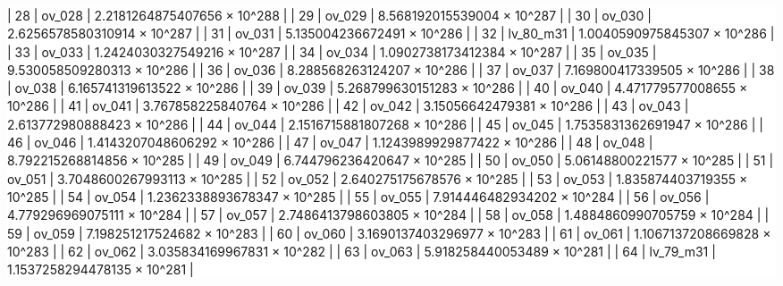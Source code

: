 | 28 | ov_028 | 2.2181264875407656 × 10^288 |
| 29 | ov_029 | 8.568192015539004 × 10^287 |
| 30 | ov_030 | 2.6256578580310914 × 10^287 |
| 31 | ov_031 | 5.135004236672491 × 10^286 |
| 32 | lv_80_m31 | 1.0040590975845307 × 10^286 |
| 33 | ov_033 | 1.2424030327549216 × 10^287 |
| 34 | ov_034 | 1.0902738173412384 × 10^287 |
| 35 | ov_035 | 9.530058509280313 × 10^286 |
| 36 | ov_036 | 8.288568263124207 × 10^286 |
| 37 | ov_037 | 7.169800417339505 × 10^286 |
| 38 | ov_038 | 6.165741319613522 × 10^286 |
| 39 | ov_039 | 5.268799630151283 × 10^286 |
| 40 | ov_040 | 4.471779577008655 × 10^286 |
| 41 | ov_041 | 3.767858225840764 × 10^286 |
| 42 | ov_042 | 3.15056642479381 × 10^286 |
| 43 | ov_043 | 2.613772980888423 × 10^286 |
| 44 | ov_044 | 2.1516715881807268 × 10^286 |
| 45 | ov_045 | 1.7535831362691947 × 10^286 |
| 46 | ov_046 | 1.4143207048606292 × 10^286 |
| 47 | ov_047 | 1.1243989929877422 × 10^286 |
| 48 | ov_048 | 8.792215268814856 × 10^285 |
| 49 | ov_049 | 6.744796236420647 × 10^285 |
| 50 | ov_050 | 5.06148800221577 × 10^285 |
| 51 | ov_051 | 3.7048600267993113 × 10^285 |
| 52 | ov_052 | 2.640275175678576 × 10^285 |
| 53 | ov_053 | 1.835874403719355 × 10^285 |
| 54 | ov_054 | 1.2362338893678347 × 10^285 |
| 55 | ov_055 | 7.914446482934202 × 10^284 |
| 56 | ov_056 | 4.779296969075111 × 10^284 |
| 57 | ov_057 | 2.7486413798603805 × 10^284 |
| 58 | ov_058 | 1.4884860990705759 × 10^284 |
| 59 | ov_059 | 7.198251217524682 × 10^283 |
| 60 | ov_060 | 3.1690137403296977 × 10^283 |
| 61 | ov_061 | 1.1067137208669828 × 10^283 |
| 62 | ov_062 | 3.035834169967831 × 10^282 |
| 63 | ov_063 | 5.918258440053489 × 10^281 |
| 64 | lv_79_m31 | 1.1537258294478135 × 10^281 |